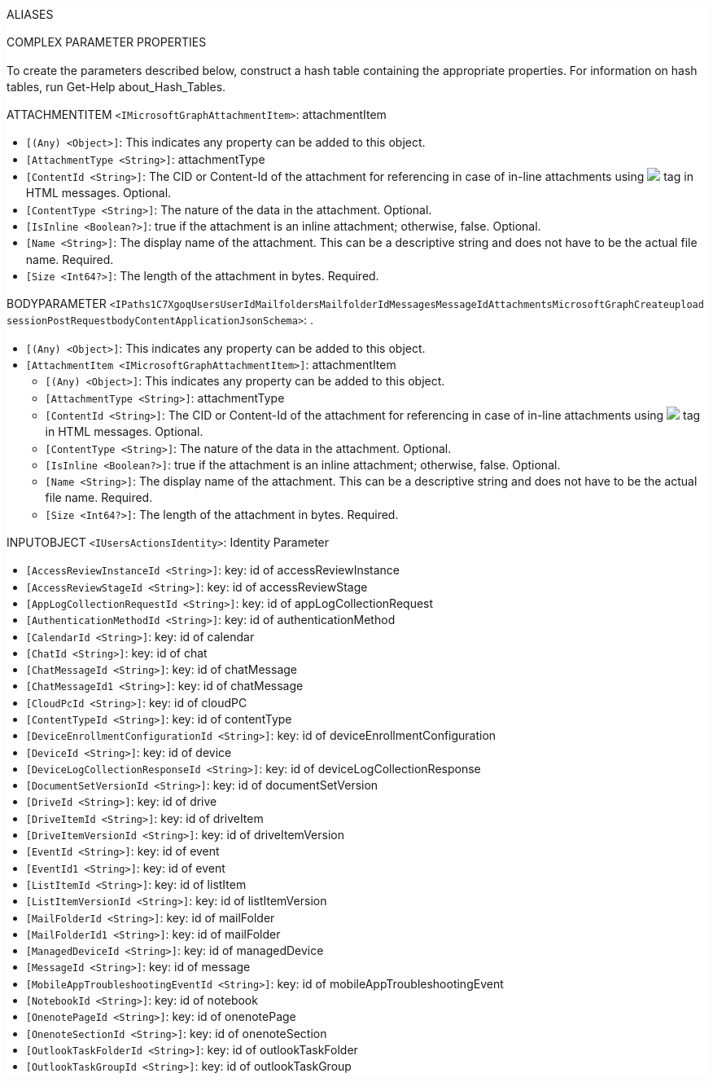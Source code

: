 ALIASES

COMPLEX PARAMETER PROPERTIES

To create the parameters described below, construct a hash table containing the appropriate properties. For information on hash tables, run Get-Help about_Hash_Tables.


ATTACHMENTITEM `<IMicrosoftGraphAttachmentItem>`: attachmentItem
  - `[(Any) <Object>]`: This indicates any property can be added to this object.
  - `[AttachmentType <String>]`: attachmentType
  - `[ContentId <String>]`: The CID or Content-Id of the attachment for referencing in case of in-line attachments using <img src='cid:contentId'> tag in HTML messages. Optional.
  - `[ContentType <String>]`: The nature of the data in the attachment. Optional.
  - `[IsInline <Boolean?>]`: true if the attachment is an inline attachment; otherwise, false. Optional.
  - `[Name <String>]`: The display name of the attachment. This can be a descriptive string and does not have to be the actual file name. Required.
  - `[Size <Int64?>]`: The length of the attachment in bytes. Required.

BODYPARAMETER `<IPaths1C7XgoqUsersUserIdMailfoldersMailfolderIdMessagesMessageIdAttachmentsMicrosoftGraphCreateuploadsessionPostRequestbodyContentApplicationJsonSchema>`: .
  - `[(Any) <Object>]`: This indicates any property can be added to this object.
  - `[AttachmentItem <IMicrosoftGraphAttachmentItem>]`: attachmentItem
    - `[(Any) <Object>]`: This indicates any property can be added to this object.
    - `[AttachmentType <String>]`: attachmentType
    - `[ContentId <String>]`: The CID or Content-Id of the attachment for referencing in case of in-line attachments using <img src='cid:contentId'> tag in HTML messages. Optional.
    - `[ContentType <String>]`: The nature of the data in the attachment. Optional.
    - `[IsInline <Boolean?>]`: true if the attachment is an inline attachment; otherwise, false. Optional.
    - `[Name <String>]`: The display name of the attachment. This can be a descriptive string and does not have to be the actual file name. Required.
    - `[Size <Int64?>]`: The length of the attachment in bytes. Required.

INPUTOBJECT `<IUsersActionsIdentity>`: Identity Parameter
  - `[AccessReviewInstanceId <String>]`: key: id of accessReviewInstance
  - `[AccessReviewStageId <String>]`: key: id of accessReviewStage
  - `[AppLogCollectionRequestId <String>]`: key: id of appLogCollectionRequest
  - `[AuthenticationMethodId <String>]`: key: id of authenticationMethod
  - `[CalendarId <String>]`: key: id of calendar
  - `[ChatId <String>]`: key: id of chat
  - `[ChatMessageId <String>]`: key: id of chatMessage
  - `[ChatMessageId1 <String>]`: key: id of chatMessage
  - `[CloudPcId <String>]`: key: id of cloudPC
  - `[ContentTypeId <String>]`: key: id of contentType
  - `[DeviceEnrollmentConfigurationId <String>]`: key: id of deviceEnrollmentConfiguration
  - `[DeviceId <String>]`: key: id of device
  - `[DeviceLogCollectionResponseId <String>]`: key: id of deviceLogCollectionResponse
  - `[DocumentSetVersionId <String>]`: key: id of documentSetVersion
  - `[DriveId <String>]`: key: id of drive
  - `[DriveItemId <String>]`: key: id of driveItem
  - `[DriveItemVersionId <String>]`: key: id of driveItemVersion
  - `[EventId <String>]`: key: id of event
  - `[EventId1 <String>]`: key: id of event
  - `[ListItemId <String>]`: key: id of listItem
  - `[ListItemVersionId <String>]`: key: id of listItemVersion
  - `[MailFolderId <String>]`: key: id of mailFolder
  - `[MailFolderId1 <String>]`: key: id of mailFolder
  - `[ManagedDeviceId <String>]`: key: id of managedDevice
  - `[MessageId <String>]`: key: id of message
  - `[MobileAppTroubleshootingEventId <String>]`: key: id of mobileAppTroubleshootingEvent
  - `[NotebookId <String>]`: key: id of notebook
  - `[OnenotePageId <String>]`: key: id of onenotePage
  - `[OnenoteSectionId <String>]`: key: id of onenoteSection
  - `[OutlookTaskFolderId <String>]`: key: id of outlookTaskFolder
  - `[OutlookTaskGroupId <String>]`: key: id of outlookTaskGroup